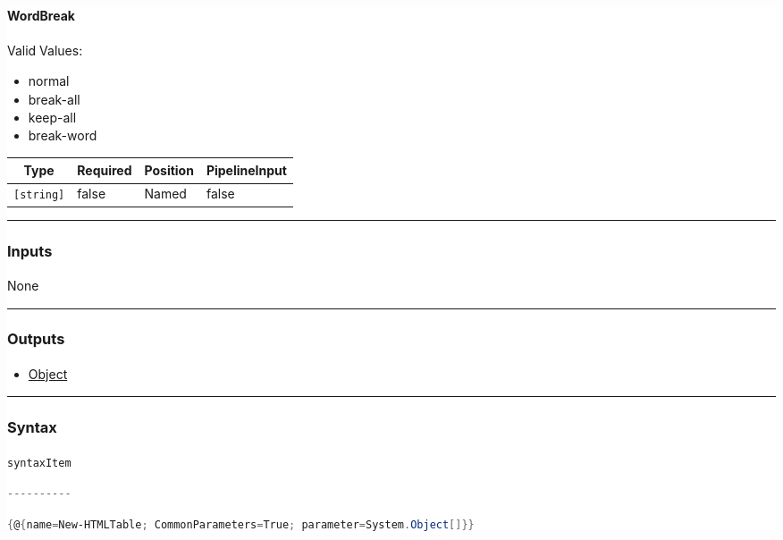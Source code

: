#### **WordBreak**

Valid Values:

* normal
* break-all
* keep-all
* break-word

|Type      |Required|Position|PipelineInput|
|----------|--------|--------|-------------|
|`[string]`|false   |Named   |false        |

---

### Inputs
None

---

### Outputs
* [Object](https://learn.microsoft.com/en-us/dotnet/api/System.Object)

---

### Syntax
```PowerShell
syntaxItem
```
```PowerShell
----------
```
```PowerShell
{@{name=New-HTMLTable; CommonParameters=True; parameter=System.Object[]}}
```
